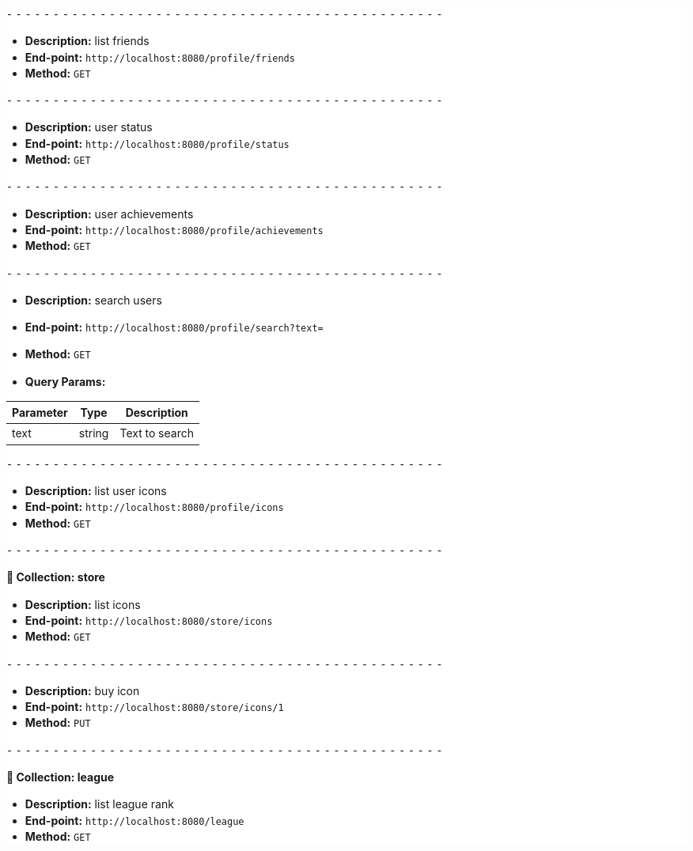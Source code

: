 ⁃ ⁃ ⁃ ⁃ ⁃ ⁃ ⁃ ⁃ ⁃ ⁃ ⁃ ⁃ ⁃ ⁃ ⁃ ⁃ ⁃ ⁃ ⁃ ⁃ ⁃ ⁃ ⁃ ⁃ ⁃ ⁃ ⁃ ⁃ ⁃ ⁃ ⁃ ⁃ ⁃ ⁃ ⁃ ⁃ ⁃ ⁃ ⁃ ⁃ ⁃ ⁃ ⁃ ⁃ ⁃ ⁃ ⁃

- **Description:** list friends  
- **End-point:** `http://localhost:8080/profile/friends`  
- **Method:** `GET`  

⁃ ⁃ ⁃ ⁃ ⁃ ⁃ ⁃ ⁃ ⁃ ⁃ ⁃ ⁃ ⁃ ⁃ ⁃ ⁃ ⁃ ⁃ ⁃ ⁃ ⁃ ⁃ ⁃ ⁃ ⁃ ⁃ ⁃ ⁃ ⁃ ⁃ ⁃ ⁃ ⁃ ⁃ ⁃ ⁃ ⁃ ⁃ ⁃ ⁃ ⁃ ⁃ ⁃ ⁃ ⁃ ⁃ ⁃

- **Description:** user status  
- **End-point:** `http://localhost:8080/profile/status`  
- **Method:** `GET`  

⁃ ⁃ ⁃ ⁃ ⁃ ⁃ ⁃ ⁃ ⁃ ⁃ ⁃ ⁃ ⁃ ⁃ ⁃ ⁃ ⁃ ⁃ ⁃ ⁃ ⁃ ⁃ ⁃ ⁃ ⁃ ⁃ ⁃ ⁃ ⁃ ⁃ ⁃ ⁃ ⁃ ⁃ ⁃ ⁃ ⁃ ⁃ ⁃ ⁃ ⁃ ⁃ ⁃ ⁃ ⁃ ⁃ ⁃

- **Description:** user achievements  
- **End-point:** `http://localhost:8080/profile/achievements`  
- **Method:** `GET`  

⁃ ⁃ ⁃ ⁃ ⁃ ⁃ ⁃ ⁃ ⁃ ⁃ ⁃ ⁃ ⁃ ⁃ ⁃ ⁃ ⁃ ⁃ ⁃ ⁃ ⁃ ⁃ ⁃ ⁃ ⁃ ⁃ ⁃ ⁃ ⁃ ⁃ ⁃ ⁃ ⁃ ⁃ ⁃ ⁃ ⁃ ⁃ ⁃ ⁃ ⁃ ⁃ ⁃ ⁃ ⁃ ⁃ ⁃

- **Description:** search users  
- **End-point:** `http://localhost:8080/profile/search?text=`  
- **Method:** `GET`  

- **Query Params:**

|Parameter|Type|Description|
|---|---|---|
|text|string|Text to search|

⁃ ⁃ ⁃ ⁃ ⁃ ⁃ ⁃ ⁃ ⁃ ⁃ ⁃ ⁃ ⁃ ⁃ ⁃ ⁃ ⁃ ⁃ ⁃ ⁃ ⁃ ⁃ ⁃ ⁃ ⁃ ⁃ ⁃ ⁃ ⁃ ⁃ ⁃ ⁃ ⁃ ⁃ ⁃ ⁃ ⁃ ⁃ ⁃ ⁃ ⁃ ⁃ ⁃ ⁃ ⁃ ⁃ ⁃

- **Description:** list user icons  
- **End-point:** `http://localhost:8080/profile/icons`  
- **Method:** `GET`  

⁃ ⁃ ⁃ ⁃ ⁃ ⁃ ⁃ ⁃ ⁃ ⁃ ⁃ ⁃ ⁃ ⁃ ⁃ ⁃ ⁃ ⁃ ⁃ ⁃ ⁃ ⁃ ⁃ ⁃ ⁃ ⁃ ⁃ ⁃ ⁃ ⁃ ⁃ ⁃ ⁃ ⁃ ⁃ ⁃ ⁃ ⁃ ⁃ ⁃ ⁃ ⁃ ⁃ ⁃ ⁃ ⁃ ⁃  

**📁 Collection: store**


- **Description:** list icons  
- **End-point:** `http://localhost:8080/store/icons`  
- **Method:** `GET`  

⁃ ⁃ ⁃ ⁃ ⁃ ⁃ ⁃ ⁃ ⁃ ⁃ ⁃ ⁃ ⁃ ⁃ ⁃ ⁃ ⁃ ⁃ ⁃ ⁃ ⁃ ⁃ ⁃ ⁃ ⁃ ⁃ ⁃ ⁃ ⁃ ⁃ ⁃ ⁃ ⁃ ⁃ ⁃ ⁃ ⁃ ⁃ ⁃ ⁃ ⁃ ⁃ ⁃ ⁃ ⁃ ⁃ ⁃

- **Description:** buy icon  
- **End-point:** `http://localhost:8080/store/icons/1`  
- **Method:** `PUT`  

⁃ ⁃ ⁃ ⁃ ⁃ ⁃ ⁃ ⁃ ⁃ ⁃ ⁃ ⁃ ⁃ ⁃ ⁃ ⁃ ⁃ ⁃ ⁃ ⁃ ⁃ ⁃ ⁃ ⁃ ⁃ ⁃ ⁃ ⁃ ⁃ ⁃ ⁃ ⁃ ⁃ ⁃ ⁃ ⁃ ⁃ ⁃ ⁃ ⁃ ⁃ ⁃ ⁃ ⁃ ⁃ ⁃ ⁃  

**📁 Collection: league**


- **Description:** list league rank  
- **End-point:** `http://localhost:8080/league`  
- **Method:** `GET`  

